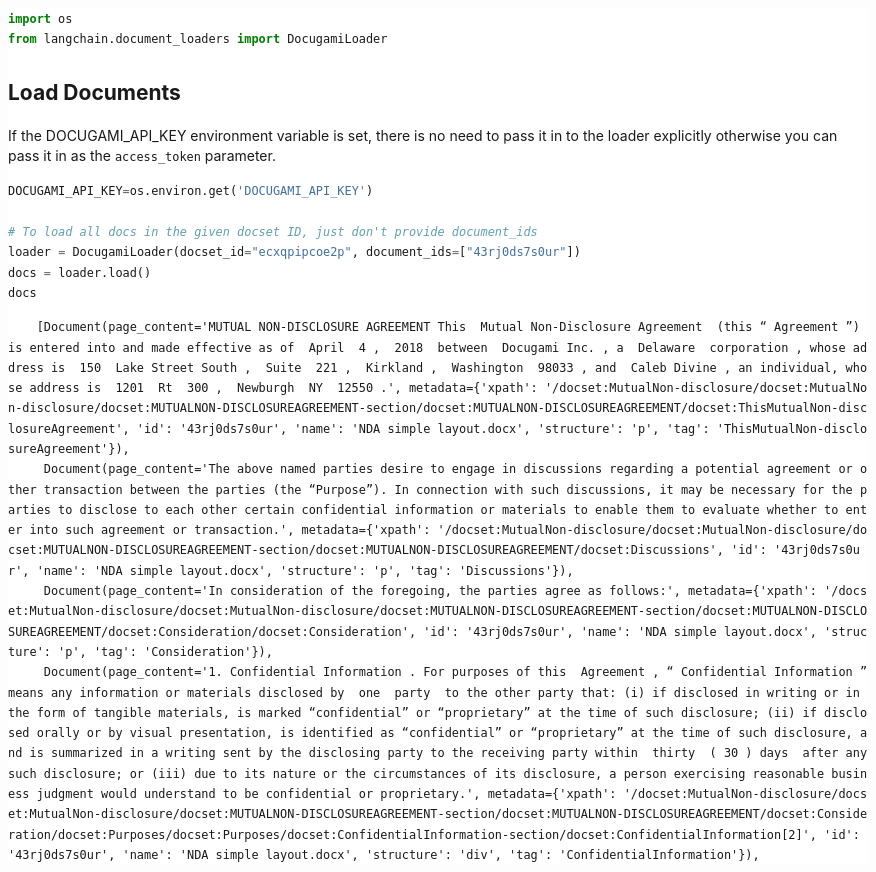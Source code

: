 

```python
import os
from langchain.document_loaders import DocugamiLoader
```

## Load Documents

If the DOCUGAMI_API_KEY environment variable is set, there is no need to pass it in to the loader explicitly otherwise you can pass it in as the `access_token` parameter.


```python
DOCUGAMI_API_KEY=os.environ.get('DOCUGAMI_API_KEY')

# To load all docs in the given docset ID, just don't provide document_ids
loader = DocugamiLoader(docset_id="ecxqpipcoe2p", document_ids=["43rj0ds7s0ur"])
docs = loader.load()
docs
```

<CodeOutputBlock lang="python">

```
    [Document(page_content='MUTUAL NON-DISCLOSURE AGREEMENT This  Mutual Non-Disclosure Agreement  (this “ Agreement ”) is entered into and made effective as of  April  4 ,  2018  between  Docugami Inc. , a  Delaware  corporation , whose address is  150  Lake Street South ,  Suite  221 ,  Kirkland ,  Washington  98033 , and  Caleb Divine , an individual, whose address is  1201  Rt  300 ,  Newburgh  NY  12550 .', metadata={'xpath': '/docset:MutualNon-disclosure/docset:MutualNon-disclosure/docset:MUTUALNON-DISCLOSUREAGREEMENT-section/docset:MUTUALNON-DISCLOSUREAGREEMENT/docset:ThisMutualNon-disclosureAgreement', 'id': '43rj0ds7s0ur', 'name': 'NDA simple layout.docx', 'structure': 'p', 'tag': 'ThisMutualNon-disclosureAgreement'}),
     Document(page_content='The above named parties desire to engage in discussions regarding a potential agreement or other transaction between the parties (the “Purpose”). In connection with such discussions, it may be necessary for the parties to disclose to each other certain confidential information or materials to enable them to evaluate whether to enter into such agreement or transaction.', metadata={'xpath': '/docset:MutualNon-disclosure/docset:MutualNon-disclosure/docset:MUTUALNON-DISCLOSUREAGREEMENT-section/docset:MUTUALNON-DISCLOSUREAGREEMENT/docset:Discussions', 'id': '43rj0ds7s0ur', 'name': 'NDA simple layout.docx', 'structure': 'p', 'tag': 'Discussions'}),
     Document(page_content='In consideration of the foregoing, the parties agree as follows:', metadata={'xpath': '/docset:MutualNon-disclosure/docset:MutualNon-disclosure/docset:MUTUALNON-DISCLOSUREAGREEMENT-section/docset:MUTUALNON-DISCLOSUREAGREEMENT/docset:Consideration/docset:Consideration', 'id': '43rj0ds7s0ur', 'name': 'NDA simple layout.docx', 'structure': 'p', 'tag': 'Consideration'}),
     Document(page_content='1. Confidential Information . For purposes of this  Agreement , “ Confidential Information ” means any information or materials disclosed by  one  party  to the other party that: (i) if disclosed in writing or in the form of tangible materials, is marked “confidential” or “proprietary” at the time of such disclosure; (ii) if disclosed orally or by visual presentation, is identified as “confidential” or “proprietary” at the time of such disclosure, and is summarized in a writing sent by the disclosing party to the receiving party within  thirty  ( 30 ) days  after any such disclosure; or (iii) due to its nature or the circumstances of its disclosure, a person exercising reasonable business judgment would understand to be confidential or proprietary.', metadata={'xpath': '/docset:MutualNon-disclosure/docset:MutualNon-disclosure/docset:MUTUALNON-DISCLOSUREAGREEMENT-section/docset:MUTUALNON-DISCLOSUREAGREEMENT/docset:Consideration/docset:Purposes/docset:Purposes/docset:ConfidentialInformation-section/docset:ConfidentialInformation[2]', 'id': '43rj0ds7s0ur', 'name': 'NDA simple layout.docx', 'structure': 'div', 'tag': 'ConfidentialInformation'}),
```